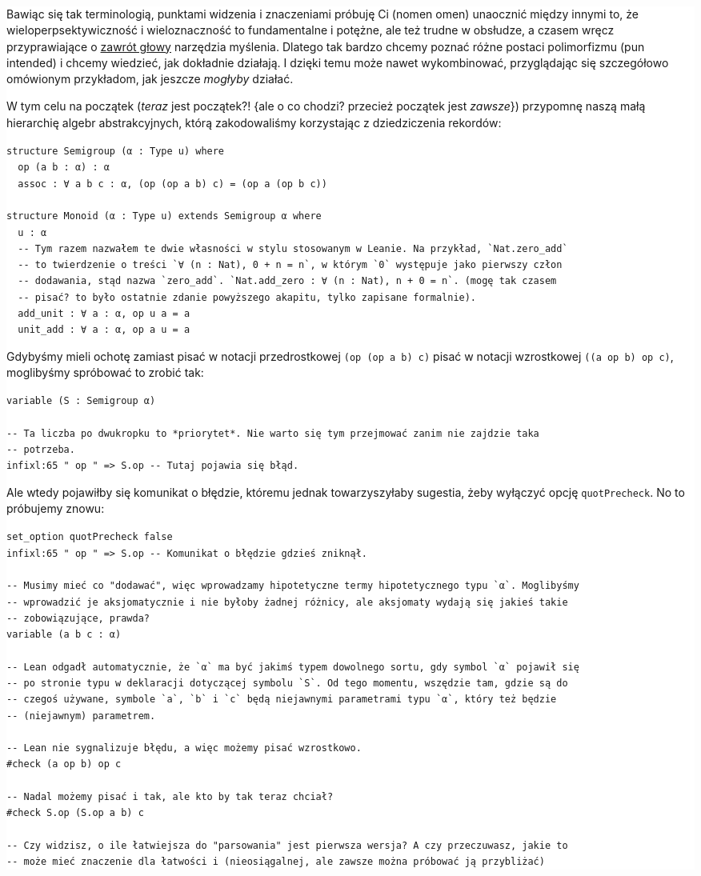 Bawiąc się tak terminologią, punktami widzenia i znaczeniami próbuję Ci (nomen omen) unaocznić
między innymi to, że wieloperpsektywiczność i wieloznaczność to fundamentalne i potężne, ale też
trudne w obsłudze, a czasem wręcz przyprawiające o [zawrót
głowy](https://youtu.be/PGNiXGX2nLU?si=iRBLIQjw40NBPFBl) narzędzia myślenia. Dlatego tak bardzo
chcemy poznać różne postaci polimorfizmu (pun intended) i chcemy wiedzieć, jak dokładnie działają. I
dzięki temu może nawet wykombinować, przyglądając się szczegółowo omówionym przykładom, jak jeszcze
*mogłyby* działać.

W tym celu na początek (*teraz* jest początek?! \{ale o co chodzi? przecież początek jest
*zawsze*\}) przypomnę naszą małą hierarchię algebr abstrakcyjnych, którą zakodowaliśmy korzystając z
dziedziczenia rekordów:

```lean
structure Semigroup (α : Type u) where
  op (a b : α) : α
  assoc : ∀ a b c : α, (op (op a b) c) = (op a (op b c))

structure Monoid (α : Type u) extends Semigroup α where
  u : α
  -- Tym razem nazwałem te dwie własności w stylu stosowanym w Leanie. Na przykład, `Nat.zero_add`
  -- to twierdzenie o treści `∀ (n : Nat), 0 + n = n`, w którym `0` występuje jako pierwszy człon
  -- dodawania, stąd nazwa `zero_add`. `Nat.add_zero : ∀ (n : Nat), n + 0 = n`. (mogę tak czasem
  -- pisać? to było ostatnie zdanie powyższego akapitu, tylko zapisane formalnie).
  add_unit : ∀ a : α, op u a = a
  unit_add : ∀ a : α, op a u = a
```

Gdybyśmy mieli ochotę zamiast pisać w notacji przedrostkowej `(op (op a b) c)` pisać w notacji
wzrostkowej `((a op b) op c)`, moglibyśmy spróbować to zrobić tak:

```lean
variable (S : Semigroup α)

-- Ta liczba po dwukropku to *priorytet*. Nie warto się tym przejmować zanim nie zajdzie taka
-- potrzeba.
infixl:65 " op " => S.op -- Tutaj pojawia się błąd.
```

Ale wtedy pojawiłby się komunikat o błędzie, któremu jednak towarzyszyłaby sugestia, żeby wyłączyć
opcję `quotPrecheck`. No to próbujemy znowu:

```lean
set_option quotPrecheck false
infixl:65 " op " => S.op -- Komunikat o błędzie gdzieś zniknął.

-- Musimy mieć co "dodawać", więc wprowadzamy hipotetyczne termy hipotetycznego typu `α`. Moglibyśmy
-- wprowadzić je aksjomatycznie i nie byłoby żadnej różnicy, ale aksjomaty wydają się jakieś takie
-- zobowiązujące, prawda?
variable (a b c : α)

-- Lean odgadł automatycznie, że `α` ma być jakimś typem dowolnego sortu, gdy symbol `α` pojawił się
-- po stronie typu w deklaracji dotyczącej symbolu `S`. Od tego momentu, wszędzie tam, gdzie są do
-- czegoś używane, symbole `a`, `b` i `c` będą niejawnymi parametrami typu `α`, który też będzie
-- (niejawnym) parametrem.

-- Lean nie sygnalizuje błędu, a więc możemy pisać wzrostkowo.
#check (a op b) op c

-- Nadal możemy pisać i tak, ale kto by tak teraz chciał?
#check S.op (S.op a b) c

-- Czy widzisz, o ile łatwiejsza do "parsowania" jest pierwsza wersja? A czy przeczuwasz, jakie to
-- może mieć znaczenie dla łatwości i (nieosiągalnej, ale zawsze można próbować ją przybliżać)
```